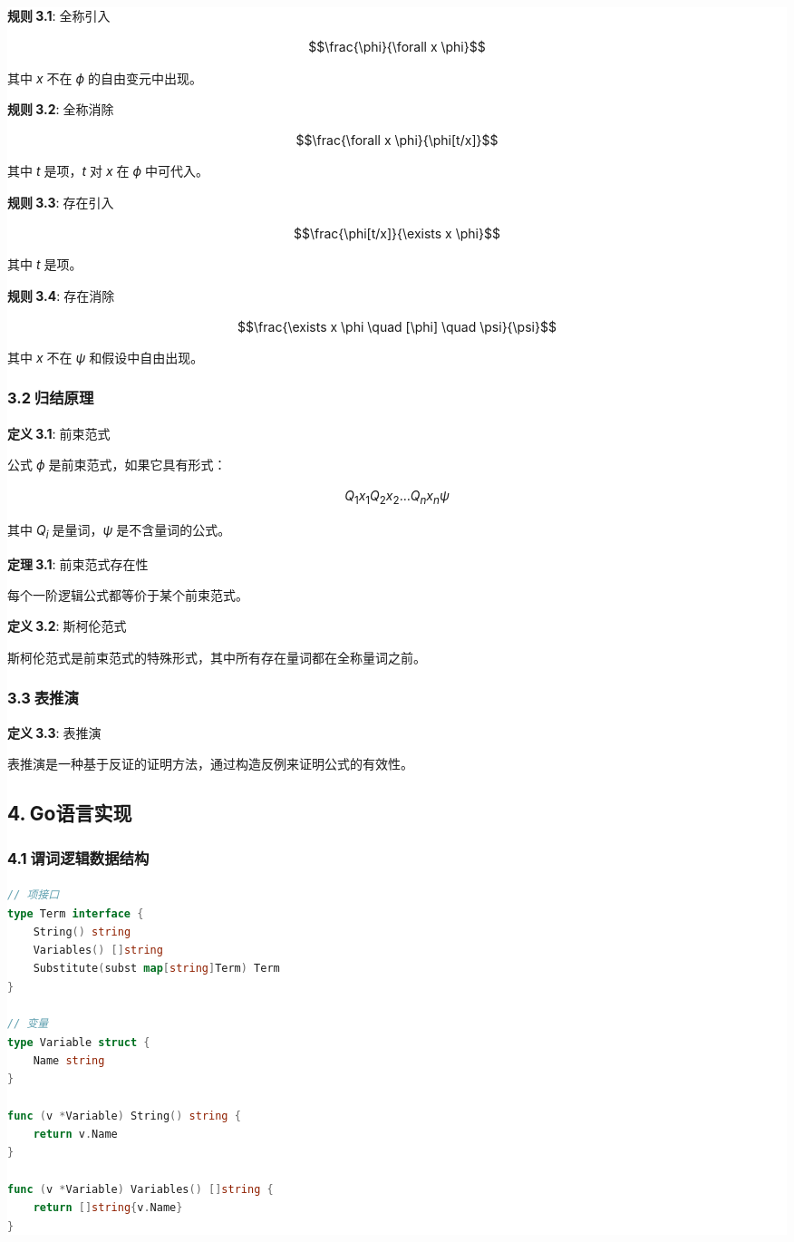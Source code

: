 **规则 3.1**: 全称引入

$$\frac{\phi}{\forall x \phi}$$

其中 $x$ 不在 $\phi$ 的自由变元中出现。

**规则 3.2**: 全称消除

$$\frac{\forall x \phi}{\phi[t/x]}$$

其中 $t$ 是项，$t$ 对 $x$ 在 $\phi$ 中可代入。

**规则 3.3**: 存在引入

$$\frac{\phi[t/x]}{\exists x \phi}$$

其中 $t$ 是项。

**规则 3.4**: 存在消除

$$\frac{\exists x \phi \quad [\phi] \quad \psi}{\psi}$$

其中 $x$ 不在 $\psi$ 和假设中自由出现。

### 3.2 归结原理

**定义 3.1**: 前束范式

公式 $\phi$ 是前束范式，如果它具有形式：

$$Q_1 x_1 Q_2 x_2 \ldots Q_n x_n \psi$$

其中 $Q_i$ 是量词，$\psi$ 是不含量词的公式。

**定理 3.1**: 前束范式存在性

每个一阶逻辑公式都等价于某个前束范式。

**定义 3.2**: 斯柯伦范式

斯柯伦范式是前束范式的特殊形式，其中所有存在量词都在全称量词之前。

### 3.3 表推演

**定义 3.3**: 表推演

表推演是一种基于反证的证明方法，通过构造反例来证明公式的有效性。

## 4. Go语言实现

### 4.1 谓词逻辑数据结构

```go
// 项接口
type Term interface {
    String() string
    Variables() []string
    Substitute(subst map[string]Term) Term
}

// 变量
type Variable struct {
    Name string
}

func (v *Variable) String() string {
    return v.Name
}

func (v *Variable) Variables() []string {
    return []string{v.Name}
}
```